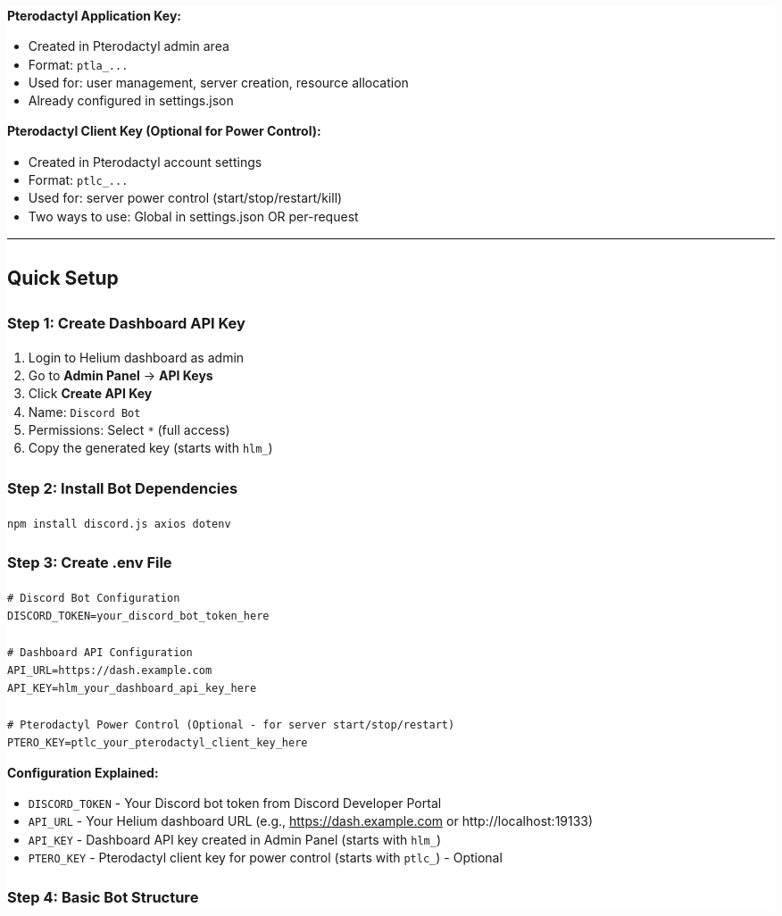 **Pterodactyl Application Key:**
- Created in Pterodactyl admin area
- Format: `ptla_...`
- Used for: user management, server creation, resource allocation
- Already configured in settings.json

**Pterodactyl Client Key (Optional for Power Control):**
- Created in Pterodactyl account settings
- Format: `ptlc_...`
- Used for: server power control (start/stop/restart/kill)
- Two ways to use: Global in settings.json OR per-request

---

## Quick Setup

### Step 1: Create Dashboard API Key

1. Login to Helium dashboard as admin
2. Go to **Admin Panel** → **API Keys**
3. Click **Create API Key**
4. Name: `Discord Bot`
5. Permissions: Select `*` (full access)
6. Copy the generated key (starts with `hlm_`)

### Step 2: Install Bot Dependencies

```bash
npm install discord.js axios dotenv
```

### Step 3: Create .env File

```env
# Discord Bot Configuration
DISCORD_TOKEN=your_discord_bot_token_here

# Dashboard API Configuration
API_URL=https://dash.example.com
API_KEY=hlm_your_dashboard_api_key_here

# Pterodactyl Power Control (Optional - for server start/stop/restart)
PTERO_KEY=ptlc_your_pterodactyl_client_key_here
```

**Configuration Explained:**
- `DISCORD_TOKEN` - Your Discord bot token from Discord Developer Portal
- `API_URL` - Your Helium dashboard URL (e.g., https://dash.example.com or http://localhost:19133)
- `API_KEY` - Dashboard API key created in Admin Panel (starts with `hlm_`)
- `PTERO_KEY` - Pterodactyl client key for power control (starts with `ptlc_`) - Optional

### Step 4: Basic Bot Structure
